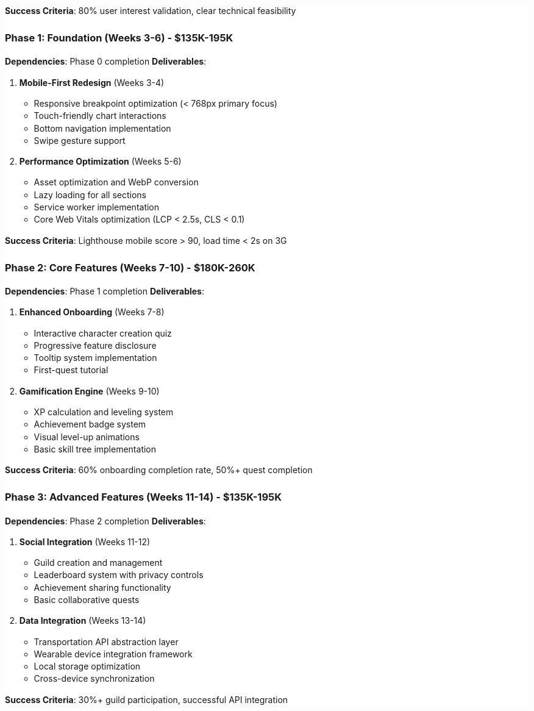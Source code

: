 **Success Criteria**: 80% user interest validation, clear technical feasibility

### Phase 1: Foundation (Weeks 3-6) - $135K-195K
**Dependencies**: Phase 0 completion
**Deliverables**:
1. **Mobile-First Redesign** (Weeks 3-4)
   - Responsive breakpoint optimization (< 768px primary focus)
   - Touch-friendly chart interactions
   - Bottom navigation implementation
   - Swipe gesture support

2. **Performance Optimization** (Weeks 5-6)
   - Asset optimization and WebP conversion
   - Lazy loading for all sections
   - Service worker implementation
   - Core Web Vitals optimization (LCP < 2.5s, CLS < 0.1)

**Success Criteria**: Lighthouse mobile score > 90, load time < 2s on 3G

### Phase 2: Core Features (Weeks 7-10) - $180K-260K
**Dependencies**: Phase 1 completion
**Deliverables**:
1. **Enhanced Onboarding** (Weeks 7-8)
   - Interactive character creation quiz
   - Progressive feature disclosure
   - Tooltip system implementation
   - First-quest tutorial

2. **Gamification Engine** (Weeks 9-10)
   - XP calculation and leveling system
   - Achievement badge system
   - Visual level-up animations
   - Basic skill tree implementation

**Success Criteria**: 60% onboarding completion rate, 50%+ quest completion

### Phase 3: Advanced Features (Weeks 11-14) - $135K-195K
**Dependencies**: Phase 2 completion
**Deliverables**:
1. **Social Integration** (Weeks 11-12)
   - Guild creation and management
   - Leaderboard system with privacy controls
   - Achievement sharing functionality
   - Basic collaborative quests

2. **Data Integration** (Weeks 13-14)
   - Transportation API abstraction layer
   - Wearable device integration framework
   - Local storage optimization
   - Cross-device synchronization

**Success Criteria**: 30%+ guild participation, successful API integration
